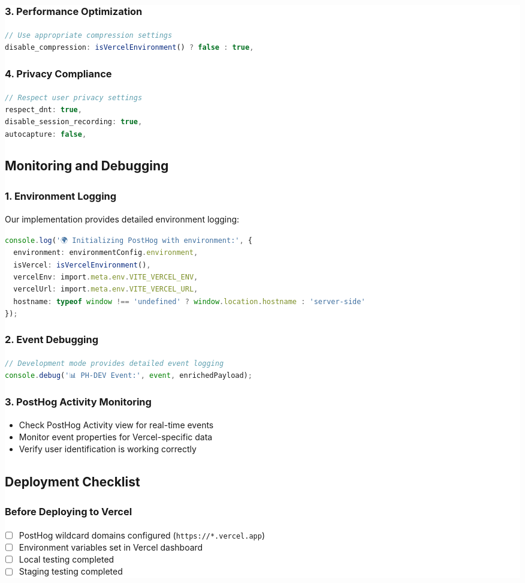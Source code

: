 ### 3. Performance Optimization

```typescript
// Use appropriate compression settings
disable_compression: isVercelEnvironment() ? false : true,
```

### 4. Privacy Compliance

```typescript
// Respect user privacy settings
respect_dnt: true,
disable_session_recording: true,
autocapture: false,
```

## Monitoring and Debugging

### 1. Environment Logging

Our implementation provides detailed environment logging:

```typescript
console.log('🌍 Initializing PostHog with environment:', {
  environment: environmentConfig.environment,
  isVercel: isVercelEnvironment(),
  vercelEnv: import.meta.env.VITE_VERCEL_ENV,
  vercelUrl: import.meta.env.VITE_VERCEL_URL,
  hostname: typeof window !== 'undefined' ? window.location.hostname : 'server-side'
});
```

### 2. Event Debugging

```typescript
// Development mode provides detailed event logging
console.debug('📊 PH-DEV Event:', event, enrichedPayload);
```

### 3. PostHog Activity Monitoring

- Check PostHog Activity view for real-time events
- Monitor event properties for Vercel-specific data
- Verify user identification is working correctly

## Deployment Checklist

### Before Deploying to Vercel

- [ ] PostHog wildcard domains configured (`https://*.vercel.app`)
- [ ] Environment variables set in Vercel dashboard
- [ ] Local testing completed
- [ ] Staging testing completed
